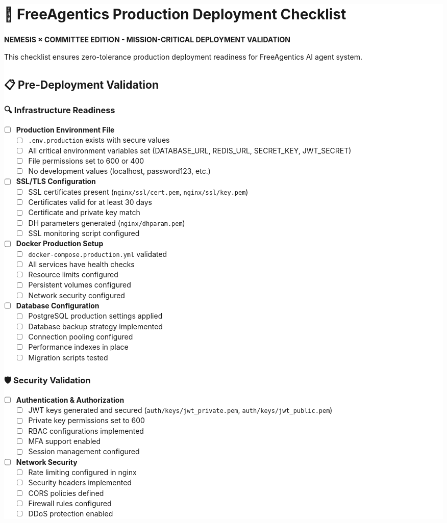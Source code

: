 # 🚀 FreeAgentics Production Deployment Checklist

**NEMESIS × COMMITTEE EDITION - MISSION-CRITICAL DEPLOYMENT VALIDATION**

This checklist ensures zero-tolerance production deployment readiness for FreeAgentics AI agent system.

## 📋 Pre-Deployment Validation

### 🔍 Infrastructure Readiness

- [ ] **Production Environment File**
  - [ ] `.env.production` exists with secure values
  - [ ] All critical environment variables set (DATABASE_URL, REDIS_URL, SECRET_KEY, JWT_SECRET)
  - [ ] File permissions set to 600 or 400
  - [ ] No development values (localhost, password123, etc.)

- [ ] **SSL/TLS Configuration**
  - [ ] SSL certificates present (`nginx/ssl/cert.pem`, `nginx/ssl/key.pem`)
  - [ ] Certificates valid for at least 30 days
  - [ ] Certificate and private key match
  - [ ] DH parameters generated (`nginx/dhparam.pem`)
  - [ ] SSL monitoring script configured

- [ ] **Docker Production Setup**
  - [ ] `docker-compose.production.yml` validated
  - [ ] All services have health checks
  - [ ] Resource limits configured
  - [ ] Persistent volumes configured
  - [ ] Network security configured

- [ ] **Database Configuration**
  - [ ] PostgreSQL production settings applied
  - [ ] Database backup strategy implemented
  - [ ] Connection pooling configured
  - [ ] Performance indexes in place
  - [ ] Migration scripts tested

### 🛡️ Security Validation

- [ ] **Authentication & Authorization**
  - [ ] JWT keys generated and secured (`auth/keys/jwt_private.pem`, `auth/keys/jwt_public.pem`)
  - [ ] Private key permissions set to 600
  - [ ] RBAC configurations implemented
  - [ ] MFA support enabled
  - [ ] Session management configured

- [ ] **Network Security**
  - [ ] Rate limiting configured in nginx
  - [ ] Security headers implemented
  - [ ] CORS policies defined
  - [ ] Firewall rules configured
  - [ ] DDoS protection enabled
